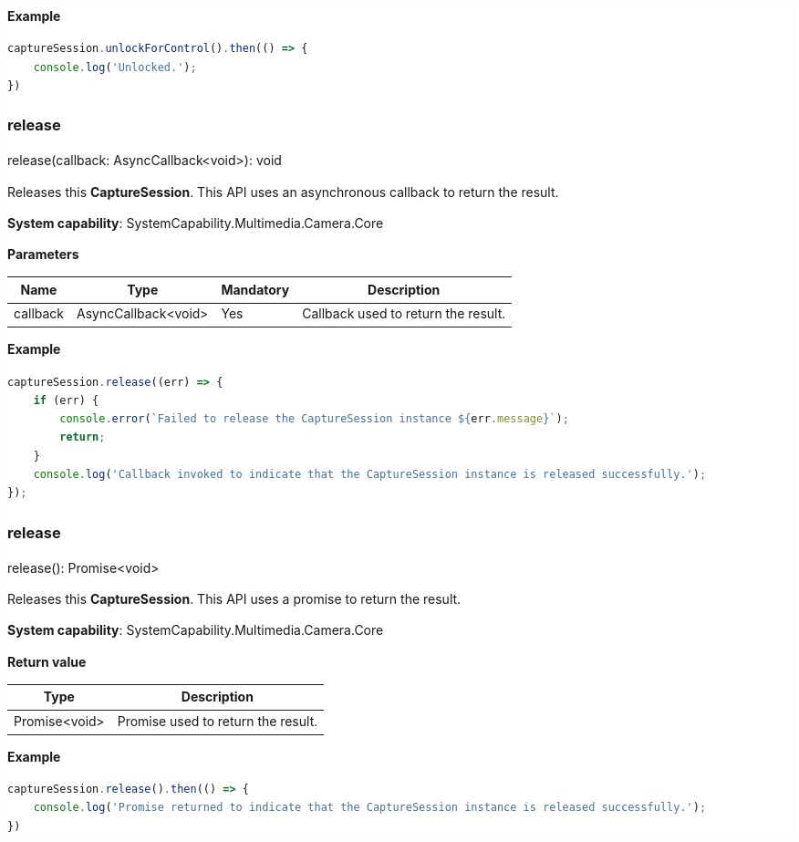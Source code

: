 **Example**

```js
captureSession.unlockForControl().then(() => {
    console.log('Unlocked.');
})
```

### release

release\(callback: AsyncCallback<void\>\): void

Releases this **CaptureSession**. This API uses an asynchronous callback to return the result.

**System capability**: SystemCapability.Multimedia.Camera.Core

**Parameters**

| Name     | Type                 | Mandatory| Description                |
| -------- | -------------------- | ---- | -------------------- |
| callback | AsyncCallback<void\> | Yes  | Callback used to return the result.|

**Example**

```js
captureSession.release((err) => {
    if (err) {
        console.error(`Failed to release the CaptureSession instance ${err.message}`);
        return;
    }
    console.log('Callback invoked to indicate that the CaptureSession instance is released successfully.');
});
```

### release

release(): Promise<void\>

Releases this **CaptureSession**. This API uses a promise to return the result.

**System capability**: SystemCapability.Multimedia.Camera.Core

**Return value**

| Type           | Description                    |
| -------------- | ------------------------ |
| Promise<void\>| Promise used to return the result.|

**Example**

```js
captureSession.release().then(() => {
    console.log('Promise returned to indicate that the CaptureSession instance is released successfully.');
})
```
